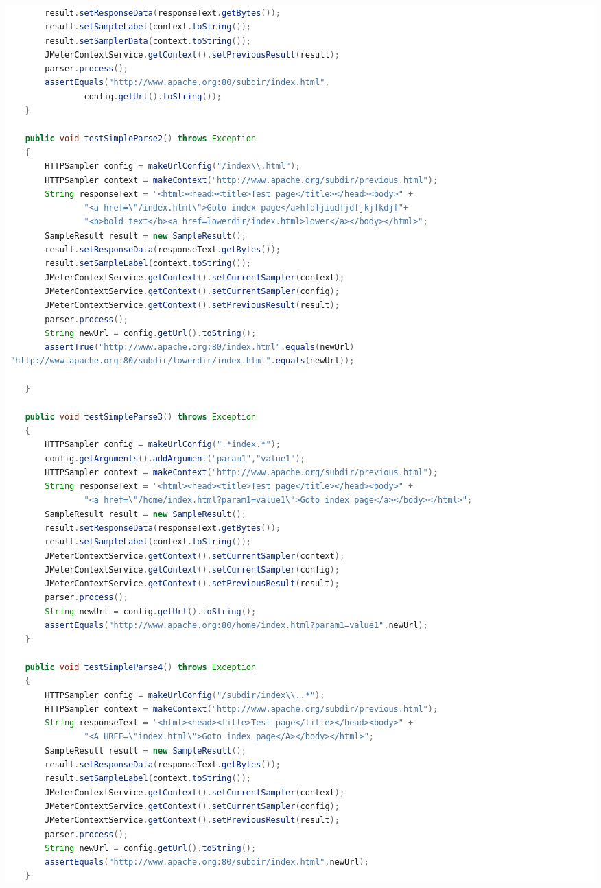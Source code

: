 ```java
		result.setResponseData(responseText.getBytes());
		result.setSampleLabel(context.toString());
		result.setSamplerData(context.toString());
        JMeterContextService.getContext().setPreviousResult(result);
		parser.process();
		assertEquals("http://www.apache.org:80/subdir/index.html",
				config.getUrl().toString());
	}

	public void testSimpleParse2() throws Exception
	{
		HTTPSampler config = makeUrlConfig("/index\\.html");
		HTTPSampler context = makeContext("http://www.apache.org/subdir/previous.html");
		String responseText = "<html><head><title>Test page</title></head><body>" +
				"<a href=\"/index.html\">Goto index page</a>hfdfjiudfjdfjkjfkdjf"+
				"<b>bold text</b><a href=lowerdir/index.html>lower</a></body></html>";
		SampleResult result = new SampleResult();
		result.setResponseData(responseText.getBytes());
		result.setSampleLabel(context.toString());
        JMeterContextService.getContext().setCurrentSampler(context);
        JMeterContextService.getContext().setCurrentSampler(config);
        JMeterContextService.getContext().setPreviousResult(result);
        parser.process();
		String newUrl = config.getUrl().toString();
		assertTrue("http://www.apache.org:80/index.html".equals(newUrl)
 "http://www.apache.org:80/subdir/lowerdir/index.html".equals(newUrl));

	}

	public void testSimpleParse3() throws Exception
	{
		HTTPSampler config = makeUrlConfig(".*index.*");
		config.getArguments().addArgument("param1","value1");
		HTTPSampler context = makeContext("http://www.apache.org/subdir/previous.html");
		String responseText = "<html><head><title>Test page</title></head><body>" +
				"<a href=\"/home/index.html?param1=value1\">Goto index page</a></body></html>";
		SampleResult result = new SampleResult();
		result.setResponseData(responseText.getBytes());
		result.setSampleLabel(context.toString());
        JMeterContextService.getContext().setCurrentSampler(context);
        JMeterContextService.getContext().setCurrentSampler(config);
        JMeterContextService.getContext().setPreviousResult(result);
        parser.process();
		String newUrl = config.getUrl().toString();
		assertEquals("http://www.apache.org:80/home/index.html?param1=value1",newUrl);
	}

	public void testSimpleParse4() throws Exception
	{
		HTTPSampler config = makeUrlConfig("/subdir/index\\..*");
		HTTPSampler context = makeContext("http://www.apache.org/subdir/previous.html");
		String responseText = "<html><head><title>Test page</title></head><body>" +
				"<A HREF=\"index.html\">Goto index page</A></body></html>";
		SampleResult result = new SampleResult();
		result.setResponseData(responseText.getBytes());
		result.setSampleLabel(context.toString());
        JMeterContextService.getContext().setCurrentSampler(context);
        JMeterContextService.getContext().setCurrentSampler(config);
        JMeterContextService.getContext().setPreviousResult(result);
        parser.process();
		String newUrl = config.getUrl().toString();
		assertEquals("http://www.apache.org:80/subdir/index.html",newUrl);
	}
```